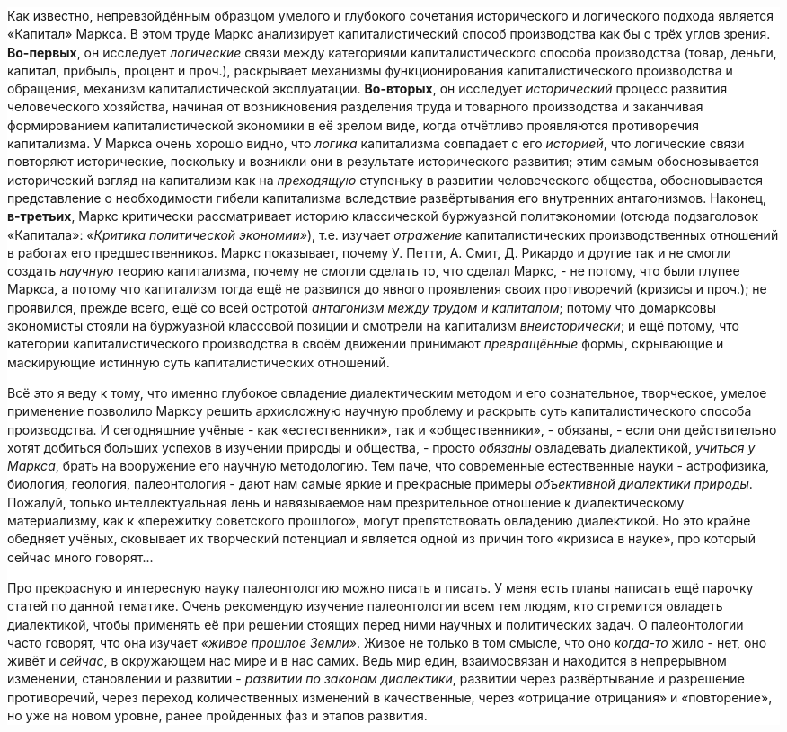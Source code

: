 Как известно, непревзойдённым образцом умелого и глубокого сочетания исторического и логического подхода является «Капитал» Маркса. В этом труде Маркс анализирует капиталистический способ производства как бы с трёх углов зрения. **Во-первых**, он исследует *логические* связи между категориями капиталистического способа производства (товар, деньги, капитал, прибыль, процент и проч.), раскрывает механизмы функционирования капиталистического производства и обращения, механизм капиталистической эксплуатации. **Во-вторых**, он исследует *исторический* процесс развития человеческого хозяйства, начиная от возникновения разделения труда и товарного производства и заканчивая формированием капиталистической экономики в её зрелом виде, когда отчётливо проявляются противоречия капитализма. У Маркса очень хорошо видно, что *логика* капитализма совпадает с его *историей*, что логические связи повторяют исторические, поскольку и возникли они в результате исторического развития; этим самым обосновывается исторический взгляд на капитализм как на *преходящую* ступеньку в развитии человеческого общества, обосновывается представление о необходимости гибели капитализма вследствие развёртывания его внутренних антагонизмов. Наконец, **в-третьих**, Маркс критически рассматривает историю классической буржуазной политэкономии (отсюда подзаголовок «Капитала»: *«Критика политической экономии»*), т.е. изучает *отражение* капиталистических производственных отношений в работах его предшественников. Маркс показывает, почему У. Петти, А. Смит, Д. Рикардо и другие так и не смогли создать *научную* теорию капитализма, почему не смогли сделать то, что сделал Маркс, - не потому, что были глупее Маркса, а потому что капитализм тогда ещё не развился до явного проявления своих противоречий (кризисы и проч.); не проявился, прежде всего, ещё со всей остротой *антагонизм между трудом и капиталом*; потому что домарксовы экономисты стояли на буржуазной классовой позиции и смотрели на капитализм *внеисторически*; и ещё потому, что категории капиталистического производства в своём движении принимают *превращённые* формы, скрывающие и маскирующие истинную суть капиталистических отношений.

Всё это я веду к тому, что именно глубокое овладение диалектическим методом и его сознательное, творческое, умелое применение позволило Марксу решить архисложную научную проблему и раскрыть суть капиталистического способа производства. И сегодняшние учёные - как «естественники», так и «общественники», - обязаны, - если они действительно хотят добиться больших успехов в изучении природы и общества, - просто *обязаны* овладевать диалектикой, *учиться у Маркса*, брать на вооружение его научную методологию. Тем паче, что современные естественные науки - астрофизика, биология, геология, палеонтология - дают нам самые яркие и прекрасные примеры *объективной диалектики природы*. Пожалуй, только интеллектуальная лень и навязываемое нам презрительное отношение к диалектическому материализму, как к «пережитку советского прошлого», могут препятствовать овладению диалектикой. Но это крайне обедняет учёных, сковывает их творческий потенциал и является одной из причин того «кризиса в науке», про который сейчас много говорят...

Про прекрасную и интересную науку палеонтологию можно писать и писать. У меня есть планы написать ещё парочку статей по данной тематике. Очень рекомендую изучение палеонтологии всем тем людям, кто стремится овладеть диалектикой, чтобы применять её при решении стоящих перед ними научных и политических задач. О палеонтологии часто говорят, что она изучает *«живое прошлое Земли»*. Живое не только в том смысле, что оно *когда-то* жило - нет, оно живёт и *сейчас*, в окружающем нас мире и в нас самих. Ведь мир един, взаимосвязан и находится в непрерывном изменении, становлении и развитии - *развитии по законам диалектики*, развитии через развёртывание и разрешение противоречий, через переход количественных изменений в качественные, через «отрицание отрицания» и «повторение», но уже на новом уровне, ранее пройденных фаз и этапов развития.